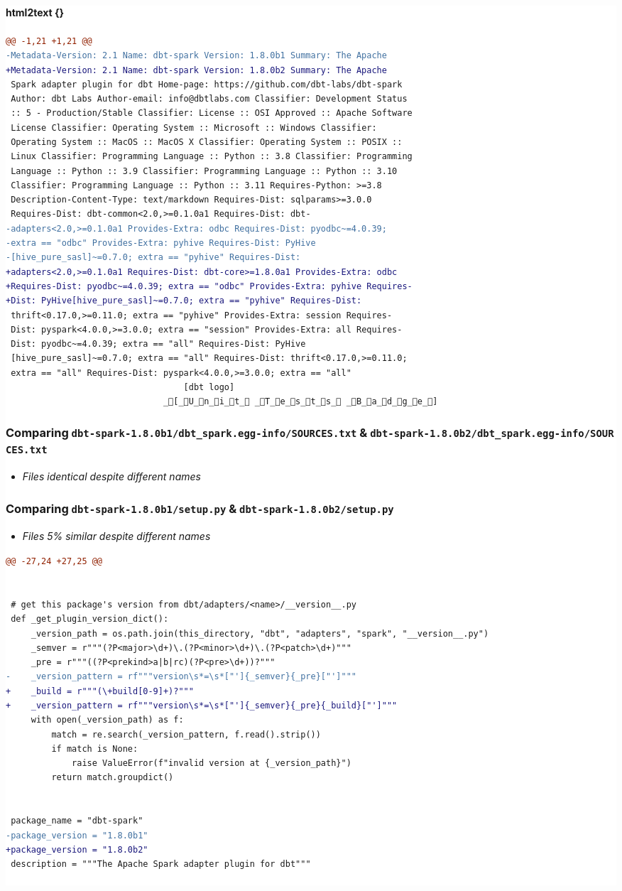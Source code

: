 #### html2text {}

```diff
@@ -1,21 +1,21 @@
-Metadata-Version: 2.1 Name: dbt-spark Version: 1.8.0b1 Summary: The Apache
+Metadata-Version: 2.1 Name: dbt-spark Version: 1.8.0b2 Summary: The Apache
 Spark adapter plugin for dbt Home-page: https://github.com/dbt-labs/dbt-spark
 Author: dbt Labs Author-email: info@dbtlabs.com Classifier: Development Status
 :: 5 - Production/Stable Classifier: License :: OSI Approved :: Apache Software
 License Classifier: Operating System :: Microsoft :: Windows Classifier:
 Operating System :: MacOS :: MacOS X Classifier: Operating System :: POSIX ::
 Linux Classifier: Programming Language :: Python :: 3.8 Classifier: Programming
 Language :: Python :: 3.9 Classifier: Programming Language :: Python :: 3.10
 Classifier: Programming Language :: Python :: 3.11 Requires-Python: >=3.8
 Description-Content-Type: text/markdown Requires-Dist: sqlparams>=3.0.0
 Requires-Dist: dbt-common<2.0,>=0.1.0a1 Requires-Dist: dbt-
-adapters<2.0,>=0.1.0a1 Provides-Extra: odbc Requires-Dist: pyodbc~=4.0.39;
-extra == "odbc" Provides-Extra: pyhive Requires-Dist: PyHive
-[hive_pure_sasl]~=0.7.0; extra == "pyhive" Requires-Dist:
+adapters<2.0,>=0.1.0a1 Requires-Dist: dbt-core>=1.8.0a1 Provides-Extra: odbc
+Requires-Dist: pyodbc~=4.0.39; extra == "odbc" Provides-Extra: pyhive Requires-
+Dist: PyHive[hive_pure_sasl]~=0.7.0; extra == "pyhive" Requires-Dist:
 thrift<0.17.0,>=0.11.0; extra == "pyhive" Provides-Extra: session Requires-
 Dist: pyspark<4.0.0,>=3.0.0; extra == "session" Provides-Extra: all Requires-
 Dist: pyodbc~=4.0.39; extra == "all" Requires-Dist: PyHive
 [hive_pure_sasl]~=0.7.0; extra == "all" Requires-Dist: thrift<0.17.0,>=0.11.0;
 extra == "all" Requires-Dist: pyspark<4.0.0,>=3.0.0; extra == "all"
                                   [dbt logo]
                               _[_U_n_i_t_ _T_e_s_t_s_ _B_a_d_g_e_]
```

### Comparing `dbt-spark-1.8.0b1/dbt_spark.egg-info/SOURCES.txt` & `dbt-spark-1.8.0b2/dbt_spark.egg-info/SOURCES.txt`

 * *Files identical despite different names*

### Comparing `dbt-spark-1.8.0b1/setup.py` & `dbt-spark-1.8.0b2/setup.py`

 * *Files 5% similar despite different names*

```diff
@@ -27,24 +27,25 @@
 
 
 # get this package's version from dbt/adapters/<name>/__version__.py
 def _get_plugin_version_dict():
     _version_path = os.path.join(this_directory, "dbt", "adapters", "spark", "__version__.py")
     _semver = r"""(?P<major>\d+)\.(?P<minor>\d+)\.(?P<patch>\d+)"""
     _pre = r"""((?P<prekind>a|b|rc)(?P<pre>\d+))?"""
-    _version_pattern = rf"""version\s*=\s*["']{_semver}{_pre}["']"""
+    _build = r"""(\+build[0-9]+)?"""
+    _version_pattern = rf"""version\s*=\s*["']{_semver}{_pre}{_build}["']"""
     with open(_version_path) as f:
         match = re.search(_version_pattern, f.read().strip())
         if match is None:
             raise ValueError(f"invalid version at {_version_path}")
         return match.groupdict()
 
 
 package_name = "dbt-spark"
-package_version = "1.8.0b1"
+package_version = "1.8.0b2"
 description = """The Apache Spark adapter plugin for dbt"""
 
```